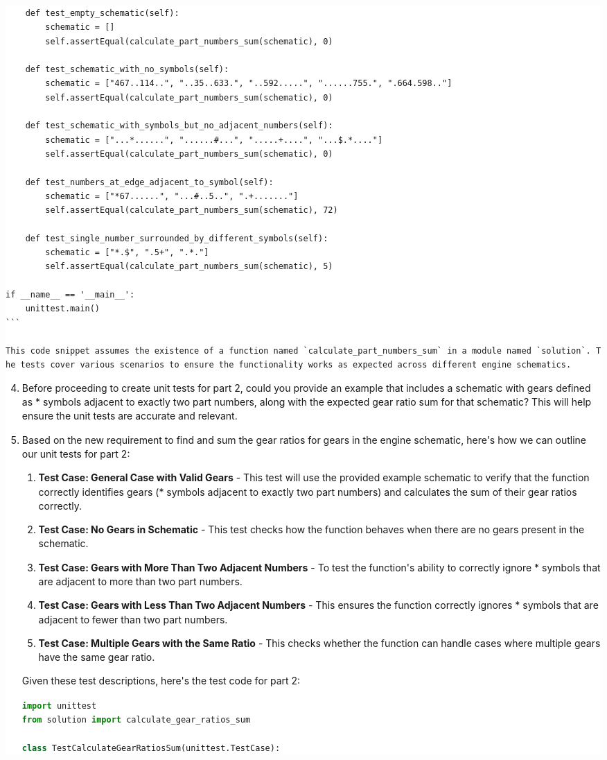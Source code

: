         def test_empty_schematic(self):
            schematic = []
            self.assertEqual(calculate_part_numbers_sum(schematic), 0)

        def test_schematic_with_no_symbols(self):
            schematic = ["467..114..", "..35..633.", "..592.....", "......755.", ".664.598.."]
            self.assertEqual(calculate_part_numbers_sum(schematic), 0)

        def test_schematic_with_symbols_but_no_adjacent_numbers(self):
            schematic = ["...*......", "......#...", ".....+....", "...$.*...."]
            self.assertEqual(calculate_part_numbers_sum(schematic), 0)

        def test_numbers_at_edge_adjacent_to_symbol(self):
            schematic = ["*67......", "...#..5..", ".+......."]
            self.assertEqual(calculate_part_numbers_sum(schematic), 72)

        def test_single_number_surrounded_by_different_symbols(self):
            schematic = ["*.$", ".5+", ".*."]
            self.assertEqual(calculate_part_numbers_sum(schematic), 5)

    if __name__ == '__main__':
        unittest.main()
    ```

    This code snippet assumes the existence of a function named `calculate_part_numbers_sum` in a module named `solution`. The tests cover various scenarios to ensure the functionality works as expected across different engine schematics.

4.  Before proceeding to create unit tests for part 2, could you provide an example that includes a schematic with gears defined as \* symbols adjacent to exactly two part numbers, along with the expected gear ratio sum for that schematic? This will help ensure the unit tests are accurate and relevant.
5.  Based on the new requirement to find and sum the gear ratios for gears in the engine schematic, here's how we can outline our unit tests for part 2:

    1.  **Test Case: General Case with Valid Gears** - This test will use the provided example schematic to verify that the function correctly identifies gears (\* symbols adjacent to exactly two part numbers) and calculates the sum of their gear ratios correctly.

    2.  **Test Case: No Gears in Schematic** - This test checks how the function behaves when there are no gears present in the schematic.

    3.  **Test Case: Gears with More Than Two Adjacent Numbers** - To test the function's ability to correctly ignore \* symbols that are adjacent to more than two part numbers.

    4.  **Test Case: Gears with Less Than Two Adjacent Numbers** - This ensures the function correctly ignores \* symbols that are adjacent to fewer than two part numbers.

    5.  **Test Case: Multiple Gears with the Same Ratio** - This checks whether the function can handle cases where multiple gears have the same gear ratio.

    Given these test descriptions, here's the test code for part 2:

    ```python
    import unittest
    from solution import calculate_gear_ratios_sum

    class TestCalculateGearRatiosSum(unittest.TestCase):
